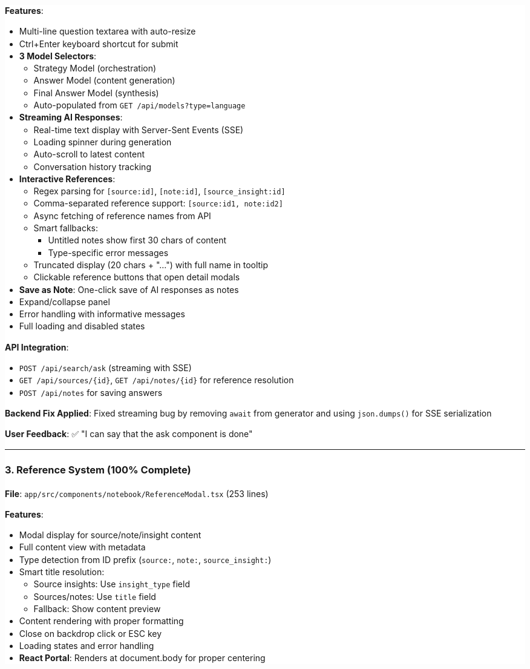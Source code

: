 **Features**:
- Multi-line question textarea with auto-resize
- Ctrl+Enter keyboard shortcut for submit
- **3 Model Selectors**:
  - Strategy Model (orchestration)
  - Answer Model (content generation)
  - Final Answer Model (synthesis)
  - Auto-populated from `GET /api/models?type=language`
- **Streaming AI Responses**:
  - Real-time text display with Server-Sent Events (SSE)
  - Loading spinner during generation
  - Auto-scroll to latest content
  - Conversation history tracking
- **Interactive References**:
  - Regex parsing for `[source:id]`, `[note:id]`, `[source_insight:id]`
  - Comma-separated reference support: `[source:id1, note:id2]`
  - Async fetching of reference names from API
  - Smart fallbacks:
    - Untitled notes show first 30 chars of content
    - Type-specific error messages
  - Truncated display (20 chars + "...") with full name in tooltip
  - Clickable reference buttons that open detail modals
- **Save as Note**: One-click save of AI responses as notes
- Expand/collapse panel
- Error handling with informative messages
- Full loading and disabled states

**API Integration**: 
- `POST /api/search/ask` (streaming with SSE)
- `GET /api/sources/{id}`, `GET /api/notes/{id}` for reference resolution
- `POST /api/notes` for saving answers

**Backend Fix Applied**: Fixed streaming bug by removing `await` from generator and using `json.dumps()` for SSE serialization

**User Feedback**: ✅ "I can say that the ask component is done"

---

### 3. Reference System (100% Complete)
**File**: `app/src/components/notebook/ReferenceModal.tsx` (253 lines)

**Features**:
- Modal display for source/note/insight content
- Full content view with metadata
- Type detection from ID prefix (`source:`, `note:`, `source_insight:`)
- Smart title resolution:
  - Source insights: Use `insight_type` field
  - Sources/notes: Use `title` field
  - Fallback: Show content preview
- Content rendering with proper formatting
- Close on backdrop click or ESC key
- Loading states and error handling
- **React Portal**: Renders at document.body for proper centering
